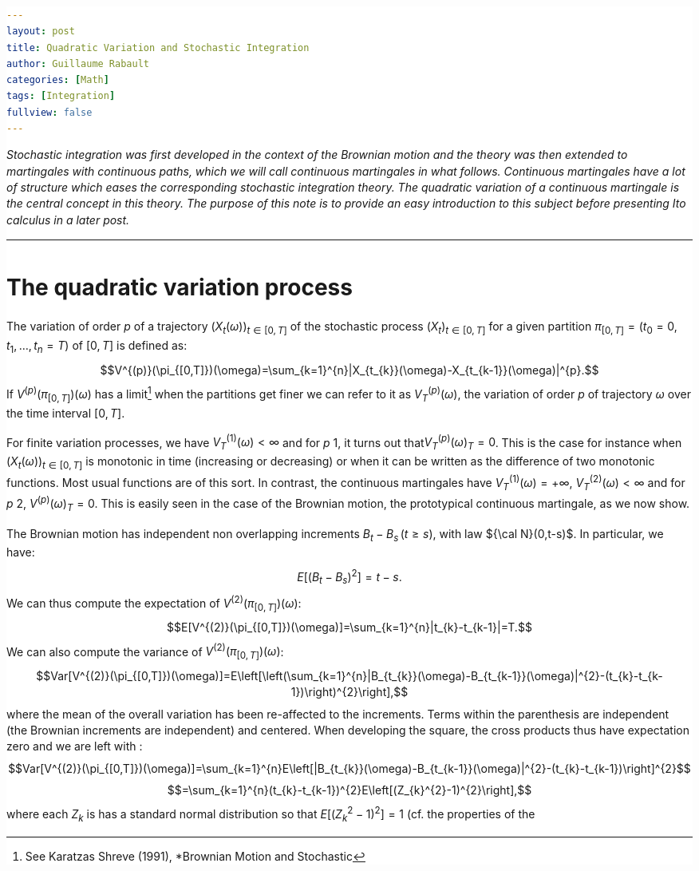 ```yaml
---
layout: post 
title: Quadratic Variation and Stochastic Integration
author: Guillaume Rabault
categories: [Math] 
tags: [Integration] 
fullview: false 
--- 
```


*Stochastic
integration was first developed in the context of the Brownian motion
and the theory was then extended to martingales with continuous paths,
which we will call continuous martingales in what follows. Continuous
martingales have a lot of structure which eases the corresponding
stochastic integration theory. The quadratic variation of a continuous
martingale is the central concept in this theory. The purpose of this
note is to provide an easy introduction to this subject before
presenting Ito calculus in a later post.*

* * * * *

The quadratic variation process
===============================

The variation of order $p$ of a trajectory $(X_{t}(\omega))_{t
\in [0,T]}$ of the stochastic process $(X_{t})_{t \in [0,T]}$ for
a given partition $\pi_{[0,T]}=(t_{0}=0,t_{1},\ldots,t_{n}=T)$
of $[0,T]$ is defined as:
$$V^{(p)}(\pi_{[0,T]})(\omega)=\sum_{k=1}^{n}|X_{t_{k}}(\omega)-X_{t_{k-1}}(\omega)|^{p}.$$
If $V^{(p)}(\pi_{[0,T]})(\omega)$ has a limit[^1] when the
partitions get finer we can refer to it as $V^{(p)}_{T}(\omega)$,
the variation of order $p$ of trajectory $\omega$ over the time
interval $[0,T]$.

For finite variation processes, we have
$V^{(1)}_{T}(\omega)<\infty$ and for $p\>1$, it turns out
that$V^{(p)}_{T}(\omega)_{T}=0$. This is the case for instance
when $(X_{t}(\omega))_{t \in [0,T]}$ is monotonic in time
(increasing or decreasing) or when it can be written as the difference
of two monotonic functions. Most usual functions are of this sort. In
contrast, the continuous martingales have
$V^{(1)}_{T}(\omega)=+\infty$, $V^{(2)}_{T}(\omega)<\infty$
and for $p\>2$, $V^{(p)}(\omega)_{T}=0$. This is easily seen in
the case of the Brownian motion, the prototypical continuous martingale,
as we now show.

The Brownian motion has independent non overlapping increments
$B_{t}-B_{s} \, (t \geq s)$, with law ${\cal N}(0,t-s)$. In
particular, we have:$$E[(B_{t}-B_{s})^2]= t-s.$$ We can thus
compute the expectation of $V^{(2)}(\pi_{[0,T]})(\omega)$:
$$E[V^{(2)}(\pi_{[0,T]})(\omega)]=\sum_{k=1}^{n}|t_{k}-t_{k-1}|=T.$$
We can also compute the variance of
$V^{(2)}(\pi_{[0,T]})(\omega)$:
$$Var[V^{(2)}(\pi_{[0,T]})(\omega)]=E\left[\left(\sum_{k=1}^{n}|B_{t_{k}}(\omega)-B_{t_{k-1}}(\omega)|^{2}-(t_{k}-t_{k-1})\right)^{2}\right],$$
where the mean of the overall variation has been re-affected to the
increments. Terms within the parenthesis are independent (the Brownian
increments are independent) and centered. When developing the square,
the cross products thus have expectation zero and we are left with
:$$Var[V^{(2)}(\pi_{[0,T]})(\omega)]=\sum_{k=1}^{n}E\left[|B_{t_{k}}(\omega)-B_{t_{k-1}}(\omega)|^{2}-(t_{k}-t_{k-1})\right]^{2}$$$$=\sum_{k=1}^{n}(t_{k}-t_{k-1})^{2}E\left[(Z_{k}^{2}-1)^{2}\right],$$where
each $Z_{k}$ is has a standard normal distribution so that
$E\left[(Z_{k}^{2}-1)^{2}\right]=1$ (cf. the properties of the

[^1]:  See Karatzas Shreve (1991), *Brownian Motion and Stochastic
[^2]:  Convergence takes place in probability uniformly with respect to
[^3]:  In stochastic integration theory, we need variables to be adapted to